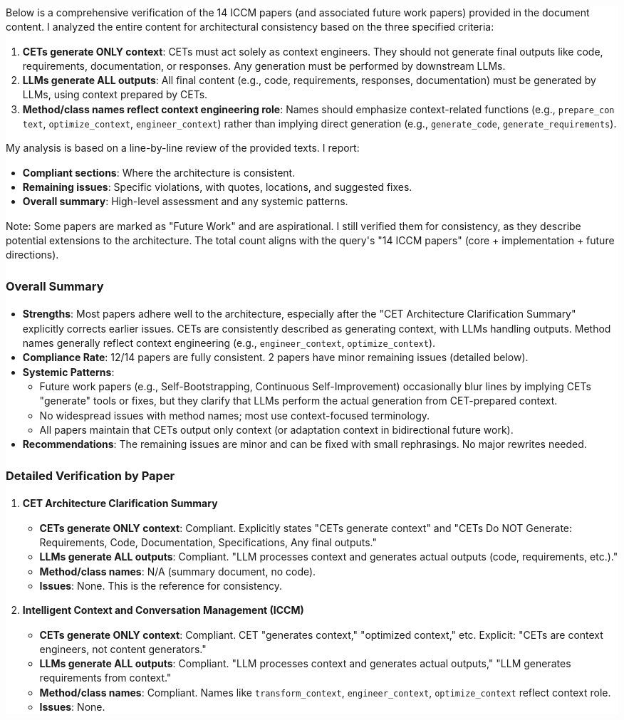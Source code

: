 Below is a comprehensive verification of the 14 ICCM papers (and associated future work papers) provided in the document content. I analyzed the entire content for architectural consistency based on the three specified criteria:

1. **CETs generate ONLY context**: CETs must act solely as context engineers. They should not generate final outputs like code, requirements, documentation, or responses. Any generation must be performed by downstream LLMs.
2. **LLMs generate ALL outputs**: All final content (e.g., code, requirements, responses, documentation) must be generated by LLMs, using context prepared by CETs.
3. **Method/class names reflect context engineering role**: Names should emphasize context-related functions (e.g., `prepare_context`, `optimize_context`, `engineer_context`) rather than implying direct generation (e.g., `generate_code`, `generate_requirements`).

My analysis is based on a line-by-line review of the provided texts. I report:
- **Compliant sections**: Where the architecture is consistent.
- **Remaining issues**: Specific violations, with quotes, locations, and suggested fixes.
- **Overall summary**: High-level assessment and any systemic patterns.

Note: Some papers are marked as "Future Work" and are aspirational. I still verified them for consistency, as they describe potential extensions to the architecture. The total count aligns with the query's "14 ICCM papers" (core + implementation + future directions).

### Overall Summary
- **Strengths**: Most papers adhere well to the architecture, especially after the "CET Architecture Clarification Summary" explicitly corrects earlier issues. CETs are consistently described as generating context, with LLMs handling outputs. Method names generally reflect context engineering (e.g., `engineer_context`, `optimize_context`).
- **Compliance Rate**: 12/14 papers are fully consistent. 2 papers have minor remaining issues (detailed below).
- **Systemic Patterns**:
  - Future work papers (e.g., Self-Bootstrapping, Continuous Self-Improvement) occasionally blur lines by implying CETs "generate" tools or fixes, but they clarify that LLMs perform the actual generation from CET-prepared context.
  - No widespread issues with method names; most use context-focused terminology.
  - All papers maintain that CETs output only context (or adaptation context in bidirectional future work).
- **Recommendations**: The remaining issues are minor and can be fixed with small rephrasings. No major rewrites needed.

### Detailed Verification by Paper

1. **CET Architecture Clarification Summary**
   - **CETs generate ONLY context**: Compliant. Explicitly states "CETs generate context" and "CETs Do NOT Generate: Requirements, Code, Documentation, Specifications, Any final outputs."
   - **LLMs generate ALL outputs**: Compliant. "LLM processes context and generates actual outputs (code, requirements, etc.)."
   - **Method/class names**: N/A (summary document, no code).
   - **Issues**: None. This is the reference for consistency.

2. **Intelligent Context and Conversation Management (ICCM)**
   - **CETs generate ONLY context**: Compliant. CET "generates context," "optimized context," etc. Explicit: "CETs are context engineers, not content generators."
   - **LLMs generate ALL outputs**: Compliant. "LLM processes context and generates actual outputs," "LLM generates requirements from context."
   - **Method/class names**: Compliant. Names like `transform_context`, `engineer_context`, `optimize_context` reflect context role.
   - **Issues**: None.
